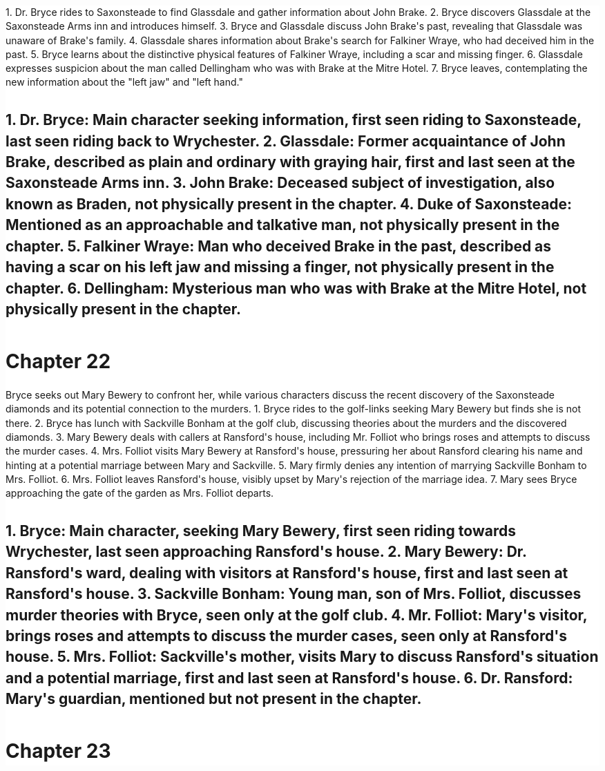 <events>
1. Dr. Bryce rides to Saxonsteade to find Glassdale and gather information about John Brake.
2. Bryce discovers Glassdale at the Saxonsteade Arms inn and introduces himself.
3. Bryce and Glassdale discuss John Brake's past, revealing that Glassdale was unaware of Brake's family.
4. Glassdale shares information about Brake's search for Falkiner Wraye, who had deceived him in the past.
5. Bryce learns about the distinctive physical features of Falkiner Wraye, including a scar and missing finger.
6. Glassdale expresses suspicion about the man called Dellingham who was with Brake at the Mitre Hotel.
7. Bryce leaves, contemplating the new information about the "left jaw" and "left hand."
</events>

<characters>1. Dr. Bryce: Main character seeking information, first seen riding to Saxonsteade, last seen riding back to Wrychester.
2. Glassdale: Former acquaintance of John Brake, described as plain and ordinary with graying hair, first and last seen at the Saxonsteade Arms inn.
3. John Brake: Deceased subject of investigation, also known as Braden, not physically present in the chapter.
4. Duke of Saxonsteade: Mentioned as an approachable and talkative man, not physically present in the chapter.
5. Falkiner Wraye: Man who deceived Brake in the past, described as having a scar on his left jaw and missing a finger, not physically present in the chapter.
6. Dellingham: Mysterious man who was with Brake at the Mitre Hotel, not physically present in the chapter.</characters>
----------------
# Chapter 22
<synopsis>
Bryce seeks out Mary Bewery to confront her, while various characters discuss the recent discovery of the Saxonsteade diamonds and its potential connection to the murders.
</synopsis>

<events>
1. Bryce rides to the golf-links seeking Mary Bewery but finds she is not there.
2. Bryce has lunch with Sackville Bonham at the golf club, discussing theories about the murders and the discovered diamonds.
3. Mary Bewery deals with callers at Ransford's house, including Mr. Folliot who brings roses and attempts to discuss the murder cases.
4. Mrs. Folliot visits Mary Bewery at Ransford's house, pressuring her about Ransford clearing his name and hinting at a potential marriage between Mary and Sackville.
5. Mary firmly denies any intention of marrying Sackville Bonham to Mrs. Folliot.
6. Mrs. Folliot leaves Ransford's house, visibly upset by Mary's rejection of the marriage idea.
7. Mary sees Bryce approaching the gate of the garden as Mrs. Folliot departs.
</events>

<characters>1. Bryce: Main character, seeking Mary Bewery, first seen riding towards Wrychester, last seen approaching Ransford's house.
2. Mary Bewery: Dr. Ransford's ward, dealing with visitors at Ransford's house, first and last seen at Ransford's house.
3. Sackville Bonham: Young man, son of Mrs. Folliot, discusses murder theories with Bryce, seen only at the golf club.
4. Mr. Folliot: Mary's visitor, brings roses and attempts to discuss the murder cases, seen only at Ransford's house.
5. Mrs. Folliot: Sackville's mother, visits Mary to discuss Ransford's situation and a potential marriage, first and last seen at Ransford's house.
6. Dr. Ransford: Mary's guardian, mentioned but not present in the chapter.</characters>
----------------
# Chapter 23
<synopsis>